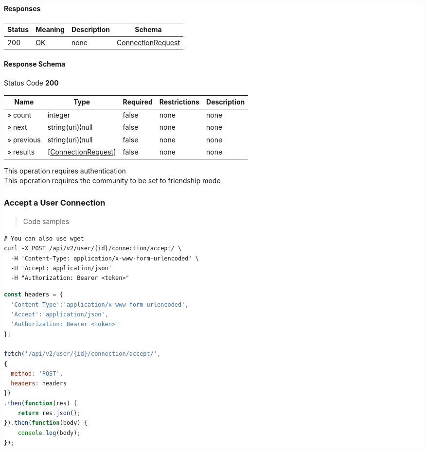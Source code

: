 <h4 id="connectionrequestssentuser-responses">Responses</h4>

|Status|Meaning|Description|Schema|
|---|---|---|---|
|200|[OK](https://tools.ietf.org/html/rfc7231#section-6.3.1)|none|[ConnectionRequest](#schemaconnectionrequest)|

<h4 id="listfeeduser-responseschema">Response Schema</h4>

Status Code **200**

|Name|Type|Required|Restrictions|Description|
|---|---|---|---|---|
|» count|integer|false|none|none|
|» next|string(uri)¦null|false|none|none|
|» previous|string(uri)¦null|false|none|none|
|» results|[[ConnectionRequest](#schemaconnectionrequest)]|false|none|none|

<aside class="notice">
This operation requires authentication 
</aside>

<aside class="notice">
This operation requires the community to be set to friendship mode 
</aside>

### Accept a User Connection

<a id="opIdconnectionAcceptUser"></a>

> Code samples

```shell
# You can also use wget
curl -X POST /api/v2/user/{id}/connection/accept/ \
  -H 'Content-Type: application/x-www-form-urlencoded' \
  -H 'Accept: application/json'
  -H "Authorization: Bearer <token>"
```

```javascript
const headers = {
  'Content-Type':'application/x-www-form-urlencoded',
  'Accept':'application/json',
  'Authorization: Bearer <token>'
};

fetch('/api/v2/user/{id}/connection/accept/',
{
  method: 'POST',
  headers: headers
})
.then(function(res) {
    return res.json();
}).then(function(body) {
    console.log(body);
});

```
